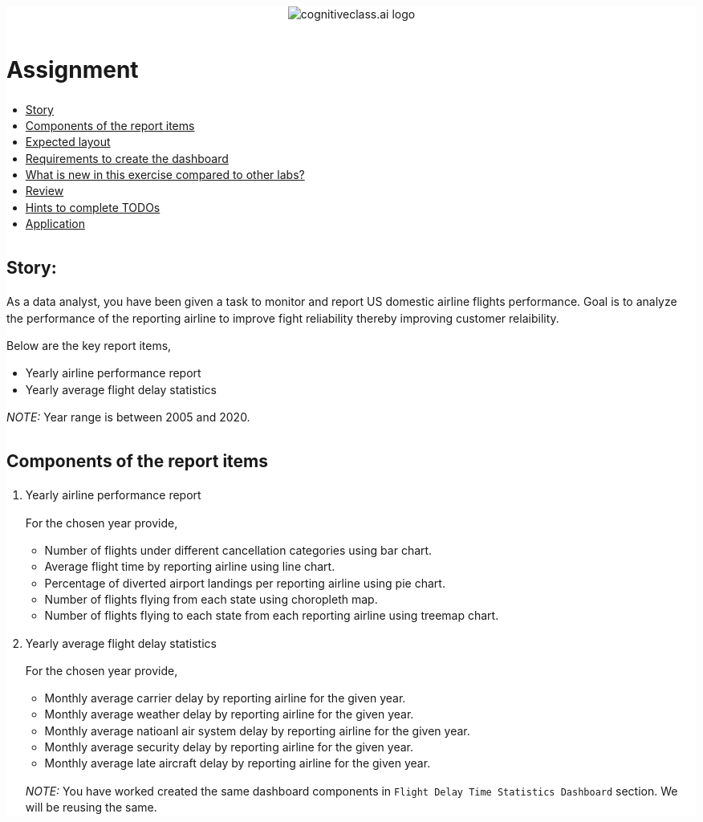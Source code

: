 <center>
    <img src="https://cf-courses-data.s3.us.cloud-object-storage.appdomain.cloud/IBMDeveloperSkillsNetwork-DV0101EN-SkillsNetwork/labs/Module%204/logo.png" width="300" alt="cognitiveclass.ai logo" />
</center>


# Assignment

*   [Story](#story)
*   [Components of the report items](#components-of-the-report-items)
*   [Expected layout](#expected-layout)
*   [Requirements to create the dashboard](#requirements-to-create-the-dashboard)
*   [What is new in this exercise compared to other labs?](#what-is-new-in-this-exercise-compared-to-other-labs?)
*   [Review](#review)
*   [Hints to complete TODOs](#hints-to-complete-todos)
*   [Application](#application)

## Story:

As a data analyst, you have been given a task to monitor and report US domestic airline flights performance. Goal is to analyze the performance of the reporting airline to improve fight reliability thereby improving customer relaibility.

Below are the key report items,

*   Yearly airline performance report 
*   Yearly average flight delay statistics

*NOTE:* Year range is between 2005 and 2020.

## Components of the report items

1.  Yearly airline performance report

    For the chosen year provide,

    *   Number of flights under different cancellation categories using bar chart.
    *   Average flight time by reporting airline using line chart.
    *   Percentage of diverted airport landings per reporting airline using pie chart.
    *   Number of flights flying from each state using choropleth map.
    *   Number of flights flying to each state from each reporting airline using treemap chart.
2.  Yearly average flight delay statistics

    For the chosen year provide,

    *   Monthly average carrier delay by reporting airline for the given year.
    *   Monthly average weather delay by reporting airline for the given year.
    *   Monthly average natioanl air system delay by reporting airline for the given year.
    *   Monthly average security delay by reporting airline for the given year.
    *   Monthly average late aircraft delay by reporting airline for the given year.

    *NOTE:* You have worked created the same dashboard components in `Flight Delay Time Statistics Dashboard` section. We will be reusing the same.
